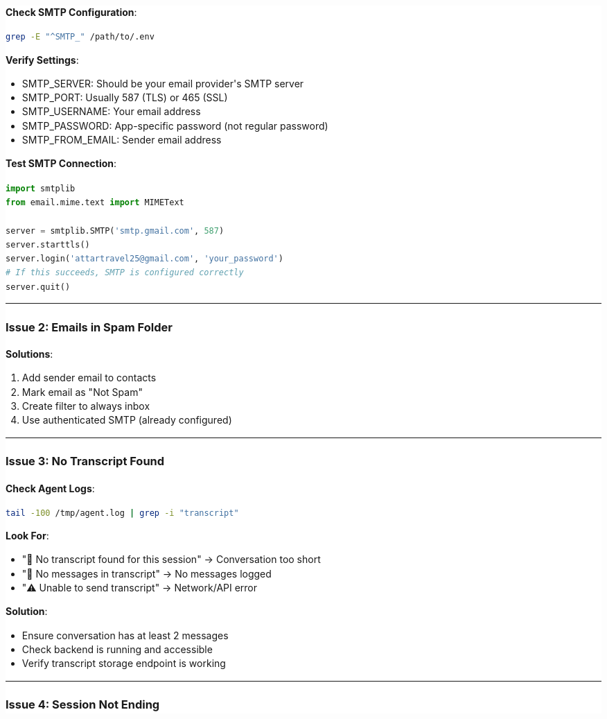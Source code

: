 **Check SMTP Configuration**:
```bash
grep -E "^SMTP_" /path/to/.env
```

**Verify Settings**:
- SMTP_SERVER: Should be your email provider's SMTP server
- SMTP_PORT: Usually 587 (TLS) or 465 (SSL)
- SMTP_USERNAME: Your email address
- SMTP_PASSWORD: App-specific password (not regular password)
- SMTP_FROM_EMAIL: Sender email address

**Test SMTP Connection**:
```python
import smtplib
from email.mime.text import MIMEText

server = smtplib.SMTP('smtp.gmail.com', 587)
server.starttls()
server.login('attartravel25@gmail.com', 'your_password')
# If this succeeds, SMTP is configured correctly
server.quit()
```

---

### Issue 2: Emails in Spam Folder

**Solutions**:
1. Add sender email to contacts
2. Mark email as "Not Spam"
3. Create filter to always inbox
4. Use authenticated SMTP (already configured)

---

### Issue 3: No Transcript Found

**Check Agent Logs**:
```bash
tail -100 /tmp/agent.log | grep -i "transcript"
```

**Look For**:
- "📧 No transcript found for this session" → Conversation too short
- "📧 No messages in transcript" → No messages logged
- "⚠️ Unable to send transcript" → Network/API error

**Solution**:
- Ensure conversation has at least 2 messages
- Check backend is running and accessible
- Verify transcript storage endpoint is working

---

### Issue 4: Session Not Ending

